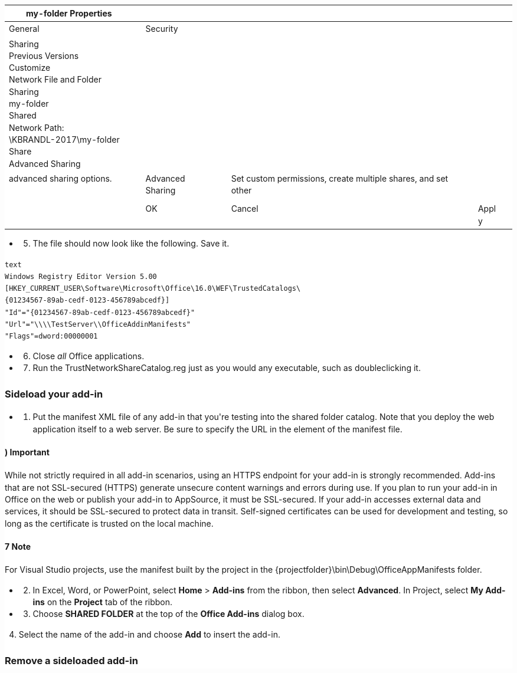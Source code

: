 | my-folder Properties                                                                                                                                                          |  |                  |  |                                                               |  |       |  |
|-------------------------------------------------------------------------------------------------------------------------------------------------------------------------------|--|------------------|--|---------------------------------------------------------------|--|-------|--|
| General                                                                                                                                                                       |  | Security         |  |                                                               |  |       |  |
| Sharing<br>Previous Versions<br>Customize<br>Network File and Folder Sharing<br>my-folder<br>Shared<br>Network Path:<br>\\KBRANDL-2017\my-folder<br>Share<br>Advanced Sharing |  |                  |  |                                                               |  |       |  |
| advanced sharing options.                                                                                                                                                     |  | Advanced Sharing |  | Set custom permissions, create multiple shares, and set other |  |       |  |
|                                                                                                                                                                               |  |                  |  |                                                               |  |       |  |
|                                                                                                                                                                               |  | OK               |  | Cancel                                                        |  | Apply |  |


- 5. The file should now look like the following. Save it.

```
text
Windows Registry Editor Version 5.00
[HKEY_CURRENT_USER\Software\Microsoft\Office\16.0\WEF\TrustedCatalogs\
{01234567-89ab-cedf-0123-456789abcedf}]
"Id"="{01234567-89ab-cedf-0123-456789abcedf}"
"Url"="\\\\TestServer\\OfficeAddinManifests"
"Flags"=dword:00000001
```
- 6. Close *all* Office applications.
- 7. Run the TrustNetworkShareCatalog.reg just as you would any executable, such as doubleclicking it.

### **Sideload your add-in**

- 1. Put the manifest XML file of any add-in that you're testing into the shared folder catalog. Note that you deploy the web application itself to a web server. Be sure to specify the URL in the **<SourceLocation>** element of the manifest file.
#### ) **Important**

While not strictly required in all add-in scenarios, using an HTTPS endpoint for your add-in is strongly recommended. Add-ins that are not SSL-secured (HTTPS) generate unsecure content warnings and errors during use. If you plan to run your add-in in Office on the web or publish your add-in to AppSource, it must be SSL-secured. If your add-in accesses external data and services, it should be SSL-secured to protect data in transit. Self-signed certificates can be used for development and testing, so long as the certificate is trusted on the local machine.

#### 7 **Note**

For Visual Studio projects, use the manifest built by the project in the {projectfolder}\bin\Debug\OfficeAppManifests folder.

- 2. In Excel, Word, or PowerPoint, select **Home** > **Add-ins** from the ribbon, then select **Advanced**. In Project, select **My Add-ins** on the **Project** tab of the ribbon.
- 3. Choose **SHARED FOLDER** at the top of the **Office Add-ins** dialog box.


4. Select the name of the add-in and choose **Add** to insert the add-in.

### **Remove a sideloaded add-in**
